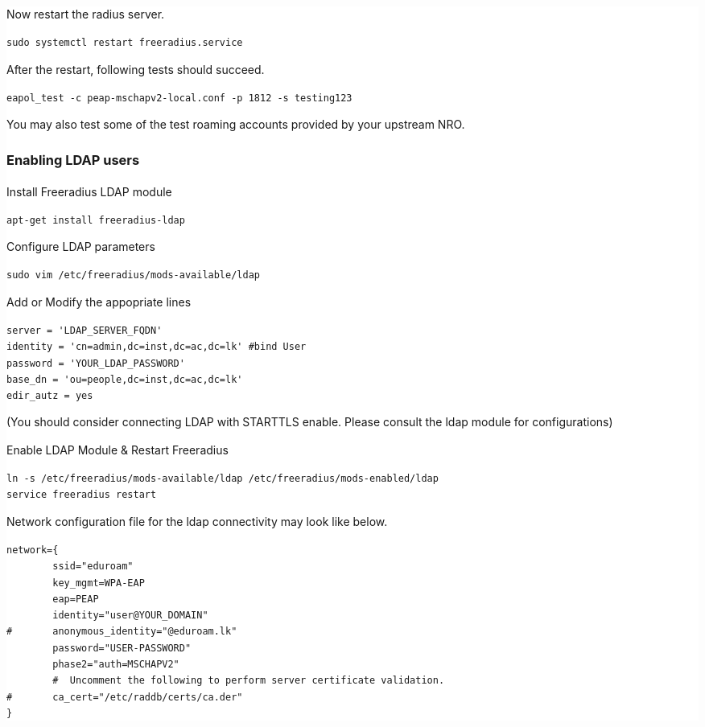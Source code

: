 
Now restart the radius server.
```
sudo systemctl restart freeradius.service
```

After the restart, following tests should succeed.
```
eapol_test -c peap-mschapv2-local.conf -p 1812 -s testing123
```
You may also test some of the test roaming accounts provided by your upstream NRO.

### Enabling LDAP users

Install Freeradius LDAP module

```
apt-get install freeradius-ldap
```

Configure LDAP parameters

```
sudo vim /etc/freeradius/mods-available/ldap
```
Add or Modify the appopriate lines

```
server = 'LDAP_SERVER_FQDN'
identity = 'cn=admin,dc=inst,dc=ac,dc=lk' #bind User
password = 'YOUR_LDAP_PASSWORD'
base_dn = 'ou=people,dc=inst,dc=ac,dc=lk'
edir_autz = yes
```
(You should consider connecting LDAP with STARTTLS enable. Please consult the ldap module for configurations)

Enable LDAP Module & Restart Freeradius
```
ln -s /etc/freeradius/mods-available/ldap /etc/freeradius/mods-enabled/ldap
service freeradius restart
```

Network configuration file for the ldap connectivity may look like below.
```
network={
        ssid="eduroam"
        key_mgmt=WPA-EAP
        eap=PEAP
        identity="user@YOUR_DOMAIN"
#       anonymous_identity="@eduroam.lk"
        password="USER-PASSWORD"
        phase2="auth=MSCHAPV2"
        #  Uncomment the following to perform server certificate validation.
#       ca_cert="/etc/raddb/certs/ca.der"
}
```
